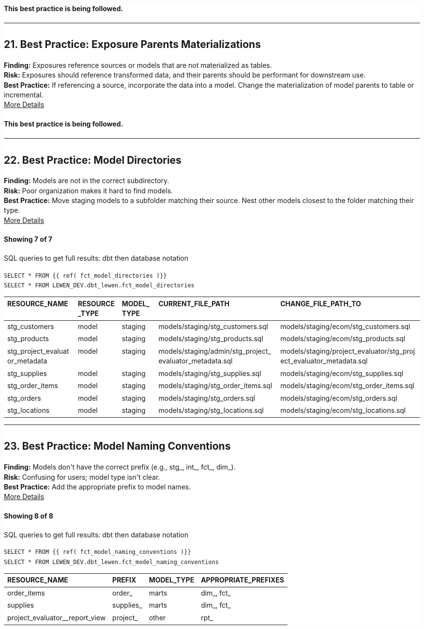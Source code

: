 #### This best practice is being followed.  
 ---  
## **21. Best Practice:** Exposure Parents Materializations  
**Finding:**  Exposures reference sources or models that are not materialized as tables.  
**Risk:** Exposures should reference transformed data, and their parents should be performant for downstream use.  
**Best Practice:**  If referencing a source, incorporate the data into a model. Change the materialization of model parents to table or incremental.  
[More Details](https://dbt-labs.github.io/dbt-project-evaluator/latest/rules/performance/#exposure-parents-materializations)  
#### This best practice is being followed.  
 ---  
## **22. Best Practice:** Model Directories  
**Finding:**  Models are not in the correct subdirectory.  
**Risk:** Poor organization makes it hard to find models.  
**Best Practice:**  Move staging models to a subfolder matching their source. Nest other models closest to the folder matching their type.  
[More Details](https://dbt-labs.github.io/dbt-project-evaluator/latest/rules/structure/#model-directories)  
#### Showing  7 of 7  
SQL queries to get full results: dbt then database notation  
~~~  
SELECT * FROM {{ ref( fct_model_directories )}}  
SELECT * FROM LEWEN_DEV.dbt_lewen.fct_model_directories  
~~~  
|  **RESOURCE_NAME** | **RESOURCE_TYPE** | **MODEL_TYPE** | **CURRENT_FILE_PATH** | **CHANGE_FILE_PATH_TO** |  
|:---|:---|:---|:---|:---|  
|stg_customers|model|staging|models/staging/stg_customers.sql|models/staging/ecom/stg_customers.sql|
|stg_products|model|staging|models/staging/stg_products.sql|models/staging/ecom/stg_products.sql|
|stg_project_evaluator_metadata|model|staging|models/staging/admin/stg_project_evaluator_metadata.sql|models/staging/project_evaluator/stg_project_evaluator_metadata.sql|
|stg_supplies|model|staging|models/staging/stg_supplies.sql|models/staging/ecom/stg_supplies.sql|
|stg_order_items|model|staging|models/staging/stg_order_items.sql|models/staging/ecom/stg_order_items.sql|
|stg_orders|model|staging|models/staging/stg_orders.sql|models/staging/ecom/stg_orders.sql|
|stg_locations|model|staging|models/staging/stg_locations.sql|models/staging/ecom/stg_locations.sql|
 ---  
## **23. Best Practice:** Model Naming Conventions  
**Finding:**  Models don't have the correct prefix (e.g., stg_, int_, fct_, dim_).  
**Risk:** Confusing for users; model type isn't clear.  
**Best Practice:**  Add the appropriate prefix to model names.  
[More Details](https://dbt-labs.github.io/dbt-project-evaluator/latest/rules/structure/#model-naming-conventions)  
#### Showing  8 of 8  
SQL queries to get full results: dbt then database notation  
~~~  
SELECT * FROM {{ ref( fct_model_naming_conventions )}}  
SELECT * FROM LEWEN_DEV.dbt_lewen.fct_model_naming_conventions  
~~~  
|  **RESOURCE_NAME** | **PREFIX** | **MODEL_TYPE** | **APPROPRIATE_PREFIXES** |  
|:---|:---|:---|:---|  
|order_items|order_|marts|dim_, fct_|
|supplies|supplies_|marts|dim_, fct_|
|project_evaluator__report_view|project_|other|rpt_|